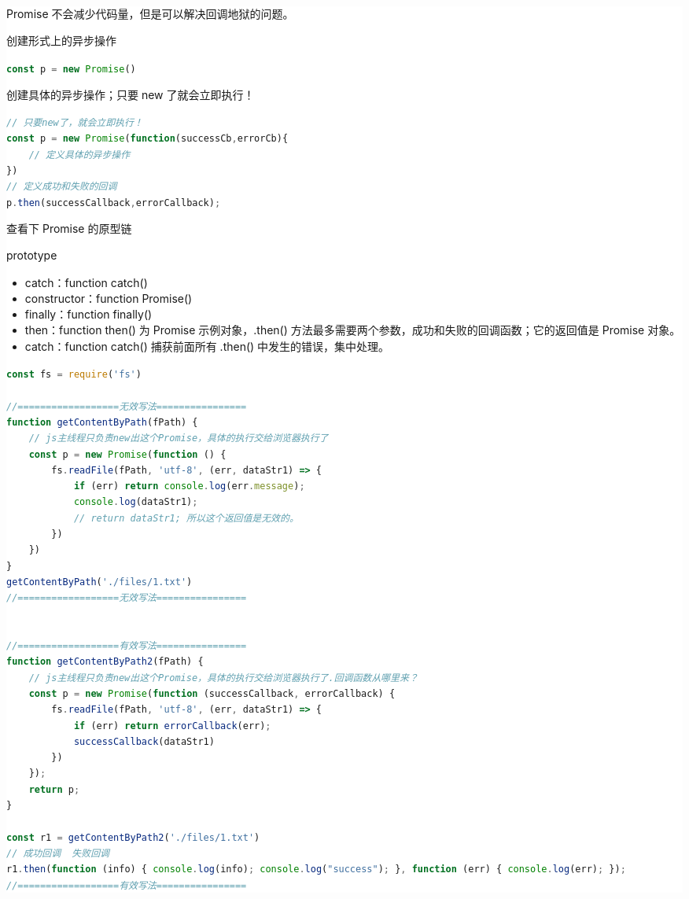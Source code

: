 Promise 不会减少代码量，但是可以解决回调地狱的问题。

创建形式上的异步操作

```js
const p = new Promise()
```

创建具体的异步操作；只要 new 了就会立即执行！

```js
// 只要new了，就会立即执行！
const p = new Promise(function(successCb,errorCb){
    // 定义具体的异步操作
})
// 定义成功和失败的回调
p.then(successCallback,errorCallback);
```

查看下 Promise 的原型链

prototype
- catch：function catch()
- constructor：function Promise()
- finally：function finally()
- then：function then()  为 Promise 示例对象，.then() 方法最多需要两个参数，成功和失败的回调函数；它的返回值是 Promise 对象。
- catch：function catch() 捕获前面所有 .then() 中发生的错误，集中处理。

```js
const fs = require('fs')

//==================无效写法================
function getContentByPath(fPath) {
    // js主线程只负责new出这个Promise，具体的执行交给浏览器执行了
    const p = new Promise(function () {
        fs.readFile(fPath, 'utf-8', (err, dataStr1) => {
            if (err) return console.log(err.message);
            console.log(dataStr1);
            // return dataStr1; 所以这个返回值是无效的。
        })
    })
}
getContentByPath('./files/1.txt')
//==================无效写法================


//==================有效写法================
function getContentByPath2(fPath) {
    // js主线程只负责new出这个Promise，具体的执行交给浏览器执行了.回调函数从哪里来？
    const p = new Promise(function (successCallback, errorCallback) {
        fs.readFile(fPath, 'utf-8', (err, dataStr1) => {
            if (err) return errorCallback(err);
            successCallback(dataStr1)
        })
    });
    return p;
}

const r1 = getContentByPath2('./files/1.txt')
// 成功回调  失败回调
r1.then(function (info) { console.log(info); console.log("success"); }, function (err) { console.log(err); });
//==================有效写法================
```
